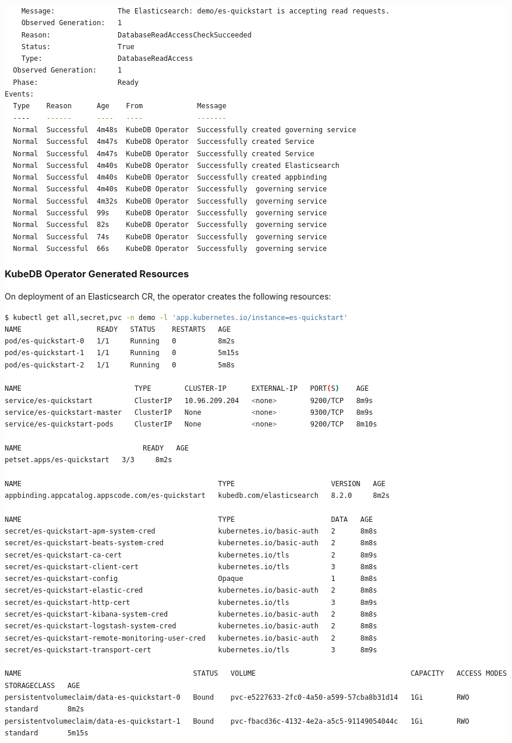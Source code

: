 ```bash
    Message:               The Elasticsearch: demo/es-quickstart is accepting read requests.
    Observed Generation:   1
    Reason:                DatabaseReadAccessCheckSucceeded
    Status:                True
    Type:                  DatabaseReadAccess
  Observed Generation:     1
  Phase:                   Ready
Events:
  Type    Reason      Age    From             Message
  ----    ------      ----   ----             -------
  Normal  Successful  4m48s  KubeDB Operator  Successfully created governing service
  Normal  Successful  4m47s  KubeDB Operator  Successfully created Service
  Normal  Successful  4m47s  KubeDB Operator  Successfully created Service
  Normal  Successful  4m40s  KubeDB Operator  Successfully created Elasticsearch
  Normal  Successful  4m40s  KubeDB Operator  Successfully created appbinding
  Normal  Successful  4m40s  KubeDB Operator  Successfully  governing service
  Normal  Successful  4m32s  KubeDB Operator  Successfully  governing service
  Normal  Successful  99s    KubeDB Operator  Successfully  governing service
  Normal  Successful  82s    KubeDB Operator  Successfully  governing service
  Normal  Successful  74s    KubeDB Operator  Successfully  governing service
  Normal  Successful  66s    KubeDB Operator  Successfully  governing service
```

### KubeDB Operator Generated Resources

On deployment of an Elasticsearch CR, the operator creates the following resources:

```bash
$ kubectl get all,secret,pvc -n demo -l 'app.kubernetes.io/instance=es-quickstart'
NAME                  READY   STATUS    RESTARTS   AGE
pod/es-quickstart-0   1/1     Running   0          8m2s
pod/es-quickstart-1   1/1     Running   0          5m15s
pod/es-quickstart-2   1/1     Running   0          5m8s

NAME                           TYPE        CLUSTER-IP      EXTERNAL-IP   PORT(S)    AGE
service/es-quickstart          ClusterIP   10.96.209.204   <none>        9200/TCP   8m9s
service/es-quickstart-master   ClusterIP   None            <none>        9300/TCP   8m9s
service/es-quickstart-pods     ClusterIP   None            <none>        9200/TCP   8m10s

NAME                             READY   AGE
petset.apps/es-quickstart   3/3     8m2s

NAME                                               TYPE                       VERSION   AGE
appbinding.appcatalog.appscode.com/es-quickstart   kubedb.com/elasticsearch   8.2.0     8m2s

NAME                                               TYPE                       DATA   AGE
secret/es-quickstart-apm-system-cred               kubernetes.io/basic-auth   2      8m8s
secret/es-quickstart-beats-system-cred             kubernetes.io/basic-auth   2      8m8s
secret/es-quickstart-ca-cert                       kubernetes.io/tls          2      8m9s
secret/es-quickstart-client-cert                   kubernetes.io/tls          3      8m8s
secret/es-quickstart-config                        Opaque                     1      8m8s
secret/es-quickstart-elastic-cred                  kubernetes.io/basic-auth   2      8m8s
secret/es-quickstart-http-cert                     kubernetes.io/tls          3      8m9s
secret/es-quickstart-kibana-system-cred            kubernetes.io/basic-auth   2      8m8s
secret/es-quickstart-logstash-system-cred          kubernetes.io/basic-auth   2      8m8s
secret/es-quickstart-remote-monitoring-user-cred   kubernetes.io/basic-auth   2      8m8s
secret/es-quickstart-transport-cert                kubernetes.io/tls          3      8m9s

NAME                                         STATUS   VOLUME                                     CAPACITY   ACCESS MODES   STORAGECLASS   AGE
persistentvolumeclaim/data-es-quickstart-0   Bound    pvc-e5227633-2fc0-4a50-a599-57cba8b31d14   1Gi        RWO            standard       8m2s
persistentvolumeclaim/data-es-quickstart-1   Bound    pvc-fbacd36c-4132-4e2a-a5c5-91149054044c   1Gi        RWO            standard       5m15s
```